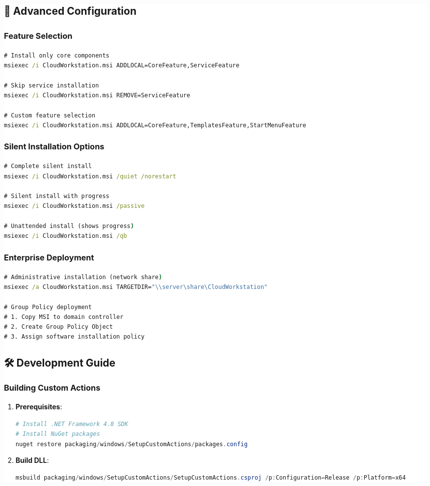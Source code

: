 ## 🔧 Advanced Configuration

### **Feature Selection**
```cmd
# Install only core components
msiexec /i CloudWorkstation.msi ADDLOCAL=CoreFeature,ServiceFeature

# Skip service installation
msiexec /i CloudWorkstation.msi REMOVE=ServiceFeature

# Custom feature selection
msiexec /i CloudWorkstation.msi ADDLOCAL=CoreFeature,TemplatesFeature,StartMenuFeature
```

### **Silent Installation Options**
```cmd
# Complete silent install
msiexec /i CloudWorkstation.msi /quiet /norestart

# Silent install with progress
msiexec /i CloudWorkstation.msi /passive

# Unattended install (shows progress)
msiexec /i CloudWorkstation.msi /qb
```

### **Enterprise Deployment**
```cmd
# Administrative installation (network share)
msiexec /a CloudWorkstation.msi TARGETDIR="\\server\share\CloudWorkstation"

# Group Policy deployment
# 1. Copy MSI to domain controller
# 2. Create Group Policy Object
# 3. Assign software installation policy
```

## 🛠️ Development Guide

### **Building Custom Actions**

1. **Prerequisites**:
   ```powershell
   # Install .NET Framework 4.8 SDK
   # Install NuGet packages
   nuget restore packaging/windows/SetupCustomActions/packages.config
   ```

2. **Build DLL**:
   ```powershell
   msbuild packaging/windows/SetupCustomActions/SetupCustomActions.csproj /p:Configuration=Release /p:Platform=x64
   ```
